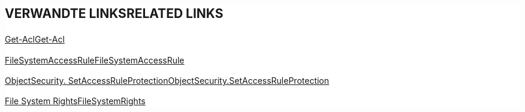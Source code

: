 ## <span data-ttu-id="82688-230">VERWANDTE LINKS</span><span class="sxs-lookup"><span data-stu-id="82688-230">RELATED LINKS</span></span>

[<span data-ttu-id="82688-231">Get-Acl</span><span class="sxs-lookup"><span data-stu-id="82688-231">Get-Acl</span></span>](Get-Acl.md)

[<span data-ttu-id="82688-232">FileSystemAccessRule</span><span class="sxs-lookup"><span data-stu-id="82688-232">FileSystemAccessRule</span></span>](/dotnet/api/system.security.accesscontrol.filesystemaccessrule.-ctor)

[<span data-ttu-id="82688-233">ObjectSecurity. SetAccessRuleProtection</span><span class="sxs-lookup"><span data-stu-id="82688-233">ObjectSecurity.SetAccessRuleProtection</span></span>](/dotnet/api/system.security.accesscontrol.objectsecurity.setaccessruleprotection)

[<span data-ttu-id="82688-234">File System Rights</span><span class="sxs-lookup"><span data-stu-id="82688-234">FileSystemRights</span></span>](/dotnet/api/system.security.accesscontrol.filesystemrights)
